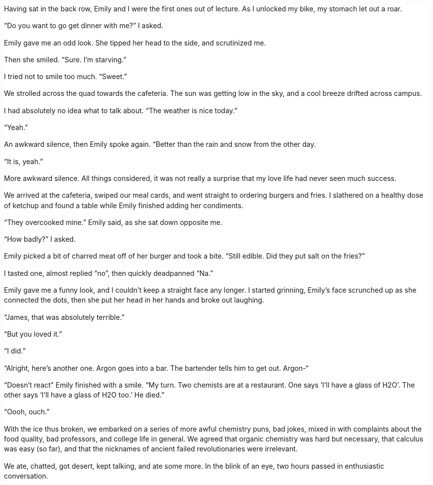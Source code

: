
Having sat in the back row, Emily and I were the first ones out of lecture. As I unlocked my bike, my stomach let out a roar.

“Do you want to go get dinner with me?” I asked.

Emily gave me an odd look. She tipped her head to the side, and scrutinized me.

Then she smiled. “Sure. I’m starving.”

I tried not to smile too much. “Sweet.”

We strolled across the quad towards the cafeteria. The sun was getting low in the sky, and a cool breeze drifted across campus.

I had absolutely no idea what to talk about. “The weather is nice today.”

“Yeah.”

An awkward silence, then Emily spoke again. “Better than the rain and snow from the other day.

“It is, yeah.”

More awkward silence. All things considered, it was not really a surprise that my love life had never seen much success.

We arrived at the cafeteria, swiped our meal cards, and went straight to ordering burgers and fries. I slathered on a healthy dose of ketchup and found a table while Emily finished adding her condiments.

“They overcooked mine.” Emily said, as she sat down opposite me.

“How badly?” I asked.

Emily picked a bit of charred meat off of her burger and took a bite. “Still edible. Did they put salt on the fries?”

I tasted one, almost replied “no”, then quickly deadpanned “Na.”

Emily gave me a funny look, and I couldn’t keep a straight face any longer. I started grinning, Emily’s face scrunched up as she connected the dots, then she put her head in her hands and broke out laughing.

“James, that was absolutely terrible.”

“But you loved it.”

“I did.”

“Alright, here’s another one. Argon goes into a bar. The bartender tells him to get out. Argon-“

“Doesn’t react” Emily finished with a smile. “My turn. Two chemists are at a restaurant. One says ‘I’ll have a glass of H2O’. The other says ‘I’ll have a glass of H2O too.’ He died.”

“Oooh, ouch.”

With the ice thus broken, we embarked on a series of more awful chemistry puns, bad jokes, mixed in with complaints about the food quality, bad professors, and college life in general. We agreed that organic chemistry was hard but necessary, that calculus was easy (so far), and that the nicknames of ancient failed revolutionaries were irrelevant.

We ate, chatted, got desert, kept talking, and ate some more. In the blink of an eye, two hours passed in enthusiastic conversation.
